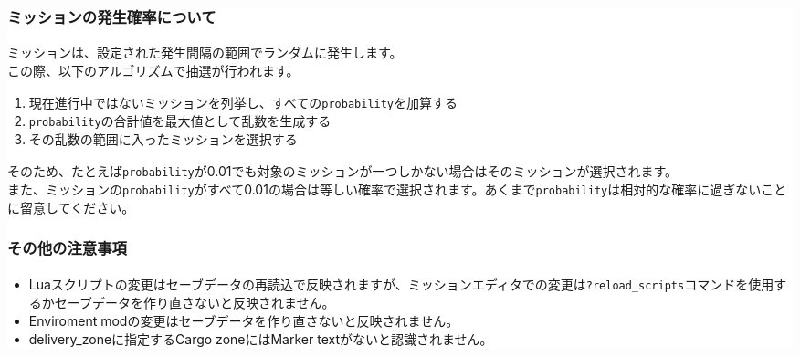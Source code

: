 ### ミッションの発生確率について
ミッションは、設定された発生間隔の範囲でランダムに発生します。\
この際、以下のアルゴリズムで抽選が行われます。

1. 現在進行中ではないミッションを列挙し、すべての`probability`を加算する
2. `probability`の合計値を最大値として乱数を生成する
3. その乱数の範囲に入ったミッションを選択する

そのため、たとえば`probability`が0.01でも対象のミッションが一つしかない場合はそのミッションが選択されます。\
また、ミッションの`probability`がすべて0.01の場合は等しい確率で選択されます。あくまで`probability`は相対的な確率に過ぎないことに留意してください。

### その他の注意事項
* Luaスクリプトの変更はセーブデータの再読込で反映されますが、ミッションエディタでの変更は`?reload_scripts`コマンドを使用するかセーブデータを作り直さないと反映されません。
* Enviroment modの変更はセーブデータを作り直さないと反映されません。
* delivery_zoneに指定するCargo zoneにはMarker textがないと認識されません。